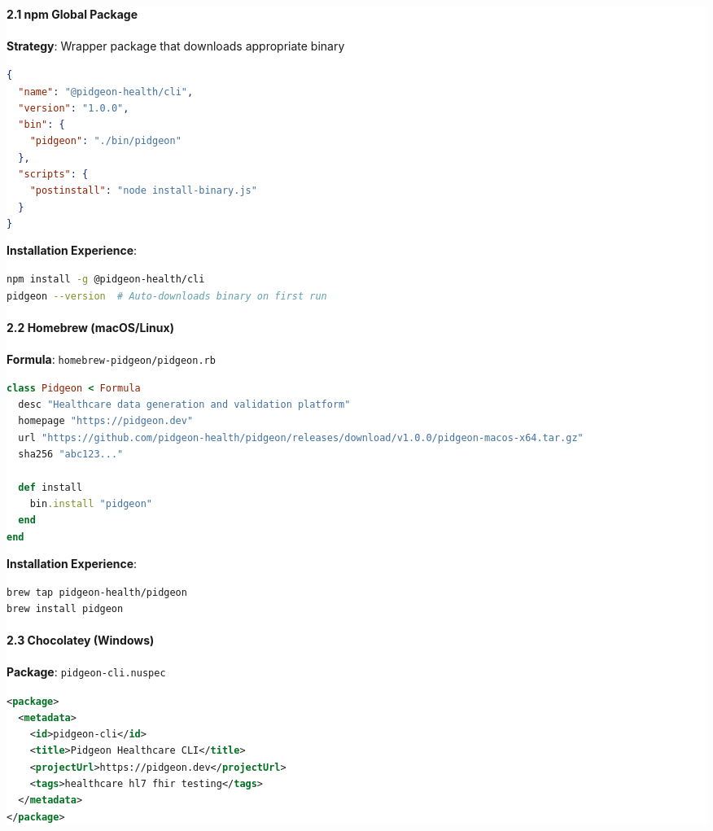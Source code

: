 #### **2.1 npm Global Package**
**Strategy**: Wrapper package that downloads appropriate binary

```json
{
  "name": "@pidgeon-health/cli",
  "version": "1.0.0",
  "bin": {
    "pidgeon": "./bin/pidgeon"
  },
  "scripts": {
    "postinstall": "node install-binary.js"
  }
}
```

**Installation Experience**:
```bash
npm install -g @pidgeon-health/cli
pidgeon --version  # Auto-downloads binary on first run
```

#### **2.2 Homebrew (macOS/Linux)**
**Formula**: `homebrew-pidgeon/pidgeon.rb`
```ruby
class Pidgeon < Formula
  desc "Healthcare data generation and validation platform"
  homepage "https://pidgeon.dev"
  url "https://github.com/pidgeon-health/pidgeon/releases/download/v1.0.0/pidgeon-macos-x64.tar.gz"
  sha256 "abc123..."
  
  def install
    bin.install "pidgeon"
  end
end
```

**Installation Experience**:
```bash
brew tap pidgeon-health/pidgeon
brew install pidgeon
```

#### **2.3 Chocolatey (Windows)**
**Package**: `pidgeon-cli.nuspec`
```xml
<package>
  <metadata>
    <id>pidgeon-cli</id>
    <title>Pidgeon Healthcare CLI</title>
    <projectUrl>https://pidgeon.dev</projectUrl>
    <tags>healthcare hl7 fhir testing</tags>
  </metadata>
</package>
```
